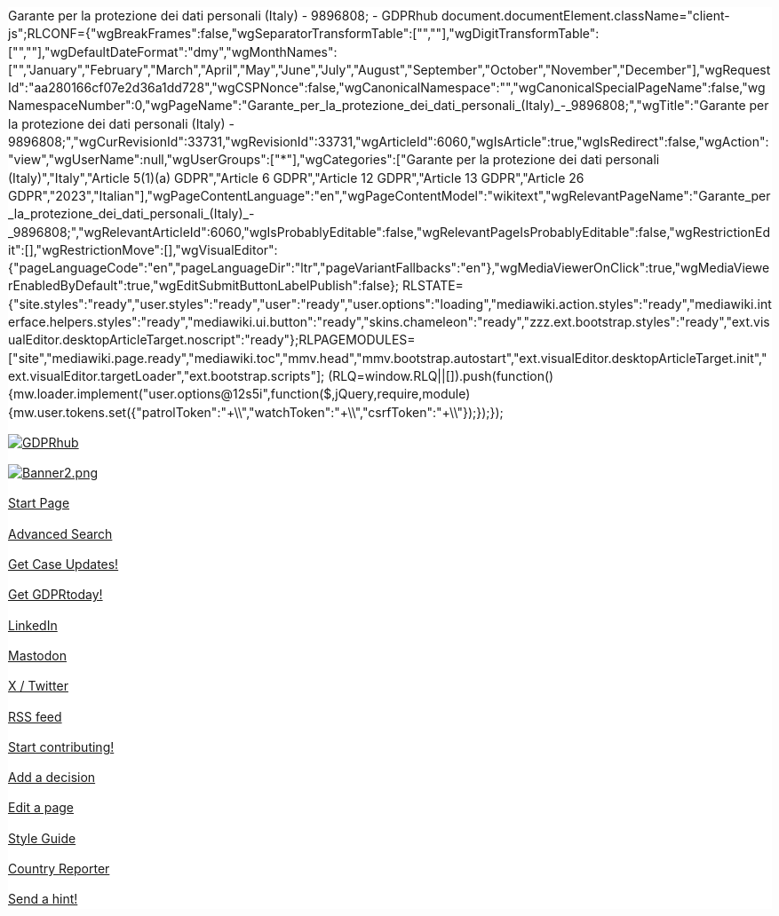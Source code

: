  Garante per la protezione dei dati personali (Italy) - 9896808; - GDPRhub document.documentElement.className="client-js";RLCONF={"wgBreakFrames":false,"wgSeparatorTransformTable":\["",""\],"wgDigitTransformTable":\["",""\],"wgDefaultDateFormat":"dmy","wgMonthNames":\["","January","February","March","April","May","June","July","August","September","October","November","December"\],"wgRequestId":"aa280166cf07e2d36a1dd728","wgCSPNonce":false,"wgCanonicalNamespace":"","wgCanonicalSpecialPageName":false,"wgNamespaceNumber":0,"wgPageName":"Garante\_per\_la\_protezione\_dei\_dati\_personali\_(Italy)\_-\_9896808;","wgTitle":"Garante per la protezione dei dati personali (Italy) - 9896808;","wgCurRevisionId":33731,"wgRevisionId":33731,"wgArticleId":6060,"wgIsArticle":true,"wgIsRedirect":false,"wgAction":"view","wgUserName":null,"wgUserGroups":\["\*"\],"wgCategories":\["Garante per la protezione dei dati personali (Italy)","Italy","Article 5(1)(a) GDPR","Article 6 GDPR","Article 12 GDPR","Article 13 GDPR","Article 26 GDPR","2023","Italian"\],"wgPageContentLanguage":"en","wgPageContentModel":"wikitext","wgRelevantPageName":"Garante\_per\_la\_protezione\_dei\_dati\_personali\_(Italy)\_-\_9896808;","wgRelevantArticleId":6060,"wgIsProbablyEditable":false,"wgRelevantPageIsProbablyEditable":false,"wgRestrictionEdit":\[\],"wgRestrictionMove":\[\],"wgVisualEditor":{"pageLanguageCode":"en","pageLanguageDir":"ltr","pageVariantFallbacks":"en"},"wgMediaViewerOnClick":true,"wgMediaViewerEnabledByDefault":true,"wgEditSubmitButtonLabelPublish":false}; RLSTATE={"site.styles":"ready","user.styles":"ready","user":"ready","user.options":"loading","mediawiki.action.styles":"ready","mediawiki.interface.helpers.styles":"ready","mediawiki.ui.button":"ready","skins.chameleon":"ready","zzz.ext.bootstrap.styles":"ready","ext.visualEditor.desktopArticleTarget.noscript":"ready"};RLPAGEMODULES=\["site","mediawiki.page.ready","mediawiki.toc","mmv.head","mmv.bootstrap.autostart","ext.visualEditor.desktopArticleTarget.init","ext.visualEditor.targetLoader","ext.bootstrap.scripts"\]; (RLQ=window.RLQ||\[\]).push(function(){mw.loader.implement("user.options@12s5i",function($,jQuery,require,module){mw.user.tokens.set({"patrolToken":"+\\\\","watchToken":"+\\\\","csrfToken":"+\\\\"});});});                    

[![GDPRhub](/images/gdprhub_v5_150.png)](/index.php?title=Welcome_to_GDPRhub "Visit the main page")

[![Banner2.png](/images/5/57/Banner2.png)](https://gdprhub.eu/index.php?title=GDPRtoday)

[Start Page](/index.php?title=Welcome_to_GDPRhub)

[Advanced Search](/index.php?title=Advanced_Search)

[Get Case Updates!](#)

[Get GDPRtoday!](/index.php?title=GDPRtoday)

[LinkedIn](https://www.linkedin.com/showcase/gdprhub)

[Mastodon](https://mastodon.social/@GDPRhub)

[X / Twitter](https://www.twitter.com/GDPRhub)

[RSS feed](https://gdprhub.eu/index.php?title=Special:NewPages&feed=atom&hideredirs=1&limit=10&render=1)

[Start contributing!](#)

[Add a decision](/index.php?title=How_to_add_a_new_decision)

[Edit a page](/index.php?title=How_to_edit_a_page_on_GDPRhub)

[Style Guide](/index.php?title=GDPRhub_style_guide)

[Country Reporter](https://gdprmgmt.noyb.eu/become_country_reporter)

[Send a hint!](mailto:GDPRhub@noyb.eu?subject=GDPRhub%20-%20hint&body=Thank%20you%20for%20sending%20us%20a%20hint!%0A%0AIf%20you%20want%20to%20send%20us%20details%20about%20a%20case%20that%20is%20not%20on%20GDPRhub%20yet%2C%20please%20fill%20out%20the%20form%20below!%0AIf%20you%20want%20to%20send%20us%20any%20other%20information%2C%20just%20delete%20this%20text.%0A%0A%3D%3D%3D%20General%20Details%20%3D%3D%3D%0A%0ALink%20to%20the%20decision%20\(attach%20document%20if%20not%20public\)%3A%0ADPA%2FCourt%3A%0ACountry%3A%0ADate%3A%0A%0A%3D%3D%3D%20Factual%20Summary%20in%20English%20%3D%3D%3D%0A%0A-%3E%20What%20happened%20in%20this%20case%3F%0A%0A%3D%3D%3D%20Summary%20of%20the%20Dispute%20in%20English%20%3D%3D%3D%0A%0A-%3E%20What%20was%20the%20core%20dispute%20about%3F%0A%0A%3D%3D%3D%20Summary%20of%20the%20Holding%20in%20English%20%3D%3D%3D%0A%0A-%3E%20What%20is%20the%20core%20take%20away%20from%20the%20decision%3F%0A%0A%0AThank%20you%20for%20your%20support!%0Anoyb.eu%20team)
